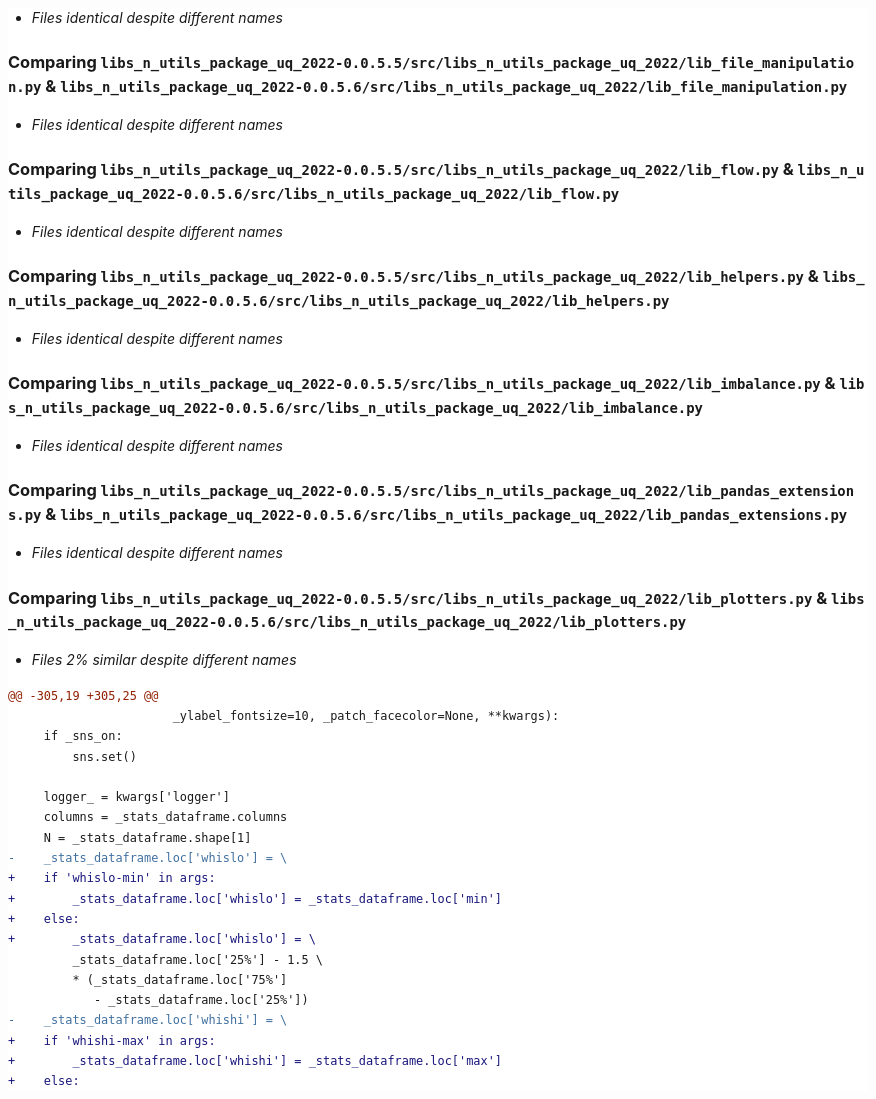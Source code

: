  * *Files identical despite different names*

### Comparing `libs_n_utils_package_uq_2022-0.0.5.5/src/libs_n_utils_package_uq_2022/lib_file_manipulation.py` & `libs_n_utils_package_uq_2022-0.0.5.6/src/libs_n_utils_package_uq_2022/lib_file_manipulation.py`

 * *Files identical despite different names*

### Comparing `libs_n_utils_package_uq_2022-0.0.5.5/src/libs_n_utils_package_uq_2022/lib_flow.py` & `libs_n_utils_package_uq_2022-0.0.5.6/src/libs_n_utils_package_uq_2022/lib_flow.py`

 * *Files identical despite different names*

### Comparing `libs_n_utils_package_uq_2022-0.0.5.5/src/libs_n_utils_package_uq_2022/lib_helpers.py` & `libs_n_utils_package_uq_2022-0.0.5.6/src/libs_n_utils_package_uq_2022/lib_helpers.py`

 * *Files identical despite different names*

### Comparing `libs_n_utils_package_uq_2022-0.0.5.5/src/libs_n_utils_package_uq_2022/lib_imbalance.py` & `libs_n_utils_package_uq_2022-0.0.5.6/src/libs_n_utils_package_uq_2022/lib_imbalance.py`

 * *Files identical despite different names*

### Comparing `libs_n_utils_package_uq_2022-0.0.5.5/src/libs_n_utils_package_uq_2022/lib_pandas_extensions.py` & `libs_n_utils_package_uq_2022-0.0.5.6/src/libs_n_utils_package_uq_2022/lib_pandas_extensions.py`

 * *Files identical despite different names*

### Comparing `libs_n_utils_package_uq_2022-0.0.5.5/src/libs_n_utils_package_uq_2022/lib_plotters.py` & `libs_n_utils_package_uq_2022-0.0.5.6/src/libs_n_utils_package_uq_2022/lib_plotters.py`

 * *Files 2% similar despite different names*

```diff
@@ -305,19 +305,25 @@
                       _ylabel_fontsize=10, _patch_facecolor=None, **kwargs):
     if _sns_on:
         sns.set()
 
     logger_ = kwargs['logger']
     columns = _stats_dataframe.columns
     N = _stats_dataframe.shape[1]
-    _stats_dataframe.loc['whislo'] = \
+    if 'whislo-min' in args:
+        _stats_dataframe.loc['whislo'] = _stats_dataframe.loc['min']
+    else:
+        _stats_dataframe.loc['whislo'] = \
         _stats_dataframe.loc['25%'] - 1.5 \
         * (_stats_dataframe.loc['75%']
            - _stats_dataframe.loc['25%'])
-    _stats_dataframe.loc['whishi'] = \
+    if 'whishi-max' in args:
+        _stats_dataframe.loc['whishi'] = _stats_dataframe.loc['max']
+    else:
```